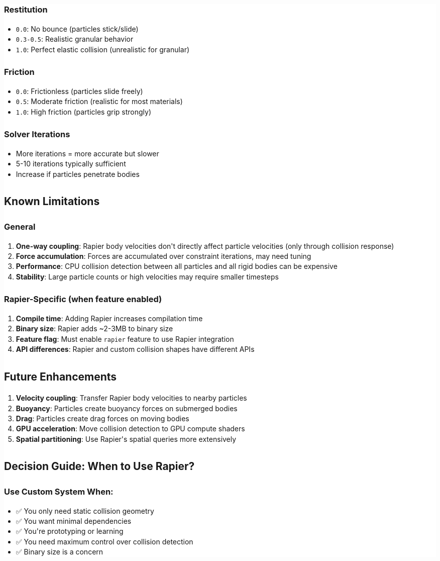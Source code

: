 ### Restitution
- `0.0`: No bounce (particles stick/slide)
- `0.3-0.5`: Realistic granular behavior
- `1.0`: Perfect elastic collision (unrealistic for granular)

### Friction
- `0.0`: Frictionless (particles slide freely)
- `0.5`: Moderate friction (realistic for most materials)
- `1.0`: High friction (particles grip strongly)

### Solver Iterations
- More iterations = more accurate but slower
- 5-10 iterations typically sufficient
- Increase if particles penetrate bodies

## Known Limitations

### General
1. **One-way coupling**: Rapier body velocities don't directly affect particle velocities (only through collision response)
2. **Force accumulation**: Forces are accumulated over constraint iterations, may need tuning
3. **Performance**: CPU collision detection between all particles and all rigid bodies can be expensive
4. **Stability**: Large particle counts or high velocities may require smaller timesteps

### Rapier-Specific (when feature enabled)
1. **Compile time**: Adding Rapier increases compilation time
2. **Binary size**: Rapier adds ~2-3MB to binary size
3. **Feature flag**: Must enable `rapier` feature to use Rapier integration
4. **API differences**: Rapier and custom collision shapes have different APIs

## Future Enhancements

1. **Velocity coupling**: Transfer Rapier body velocities to nearby particles
2. **Buoyancy**: Particles create buoyancy forces on submerged bodies
3. **Drag**: Particles create drag forces on moving bodies
4. **GPU acceleration**: Move collision detection to GPU compute shaders
5. **Spatial partitioning**: Use Rapier's spatial queries more extensively

## Decision Guide: When to Use Rapier?

### Use Custom System When:
- ✅ You only need static collision geometry
- ✅ You want minimal dependencies
- ✅ You're prototyping or learning
- ✅ You need maximum control over collision detection
- ✅ Binary size is a concern
